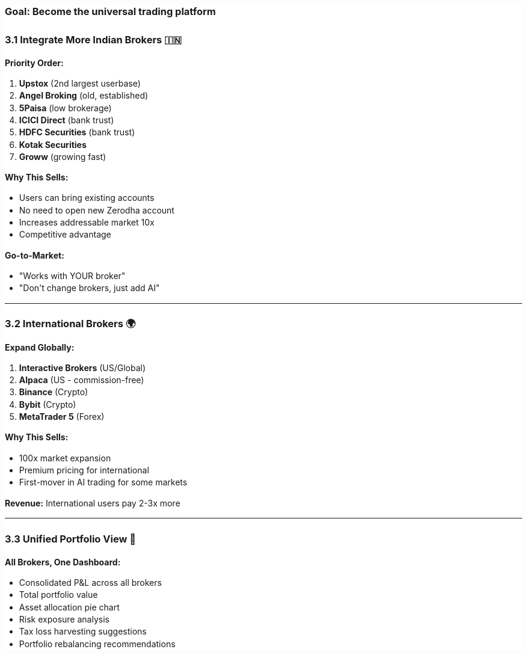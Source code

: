 ### **Goal:** Become the universal trading platform

### 3.1 **Integrate More Indian Brokers** 🇮🇳

**Priority Order:**

1. **Upstox** (2nd largest userbase)
2. **Angel Broking** (old, established)
3. **5Paisa** (low brokerage)
4. **ICICI Direct** (bank trust)
5. **HDFC Securities** (bank trust)
6. **Kotak Securities**
7. **Groww** (growing fast)

**Why This Sells:**
- Users can bring existing accounts
- No need to open new Zerodha account
- Increases addressable market 10x
- Competitive advantage

**Go-to-Market:**
- "Works with YOUR broker"
- "Don't change brokers, just add AI"

---

### 3.2 **International Brokers** 🌍

**Expand Globally:**

1. **Interactive Brokers** (US/Global)
2. **Alpaca** (US - commission-free)
3. **Binance** (Crypto)
4. **Bybit** (Crypto)
5. **MetaTrader 5** (Forex)

**Why This Sells:**
- 100x market expansion
- Premium pricing for international
- First-mover in AI trading for some markets

**Revenue:** International users pay 2-3x more

---

### 3.3 **Unified Portfolio View** 💼

**All Brokers, One Dashboard:**

- Consolidated P&L across all brokers
- Total portfolio value
- Asset allocation pie chart
- Risk exposure analysis
- Tax loss harvesting suggestions
- Portfolio rebalancing recommendations

